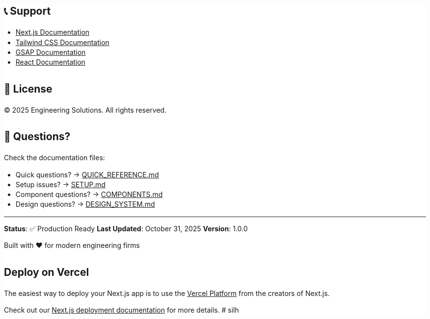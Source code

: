 ## 📞 Support

- [Next.js Documentation](https://nextjs.org/docs)
- [Tailwind CSS Documentation](https://tailwindcss.com/docs)
- [GSAP Documentation](https://greensock.com/docs/)
- [React Documentation](https://react.dev)

## 📄 License

© 2025 Engineering Solutions. All rights reserved.

## 🙋 Questions?

Check the documentation files:
- Quick questions? → [QUICK_REFERENCE.md](./QUICK_REFERENCE.md)
- Setup issues? → [SETUP.md](./SETUP.md)
- Component questions? → [COMPONENTS.md](./COMPONENTS.md)
- Design questions? → [DESIGN_SYSTEM.md](./DESIGN_SYSTEM.md)

---

**Status**: ✅ Production Ready
**Last Updated**: October 31, 2025
**Version**: 1.0.0

Built with ❤️ for modern engineering firms

## Deploy on Vercel

The easiest way to deploy your Next.js app is to use the [Vercel Platform](https://vercel.com/new?utm_medium=default-template&filter=next.js&utm_source=create-next-app&utm_campaign=create-next-app-readme) from the creators of Next.js.

Check out our [Next.js deployment documentation](https://nextjs.org/docs/app/building-your-application/deploying) for more details.
#   s i l h 
 
 